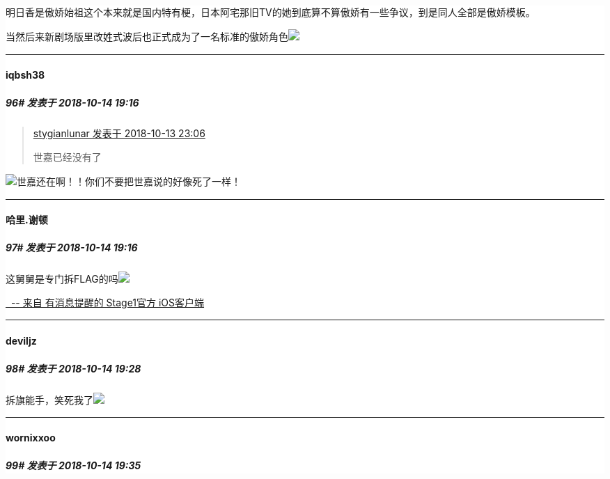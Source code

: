 明日香是傲娇始祖这个本来就是国内特有梗，日本阿宅那旧TV的她到底算不算傲娇有一些争议，到是同人全部是傲娇模板。


当然后来新剧场版里改姓式波后也正式成为了一名标准的傲娇角色<img src="https://static.saraba1st.com/image/smiley/face2017/068.png" referrerpolicy="no-referrer">







-----

####  iqbsh38  
##### 96#       发表于 2018-10-14 19:16



<blockquote><a href="httphttps://bbs.saraba1st.com/2b/forum.php?mod=redirect&amp;goto=findpost&amp;pid=41257013&amp;ptid=1754522" target="_blank">stygianlunar 发表于 2018-10-13 23:06</a>

世嘉已经没有了</blockquote>
<img src="https://static.saraba1st.com/image/smiley/face2017/134.png" referrerpolicy="no-referrer">世嘉还在啊！！你们不要把世嘉说的好像死了一样！







-----

####  哈里.谢顿  
##### 97#       发表于 2018-10-14 19:16




这舅舅是专门拆FLAG的吗<img src="https://static.saraba1st.com/image/smiley/face2017/028.png" referrerpolicy="no-referrer">

[  -- 来自 有消息提醒的 Stage1官方 iOS客户端](https://itunes.apple.com/fi/app/saraba1st/id1221237470?mt=8)







-----

####  deviljz  
##### 98#       发表于 2018-10-14 19:28




拆旗能手，笑死我了<img src="https://static.saraba1st.com/image/smiley/face2017/049.png" referrerpolicy="no-referrer">







-----

####  wornixxoo  
##### 99#       发表于 2018-10-14 19:35
